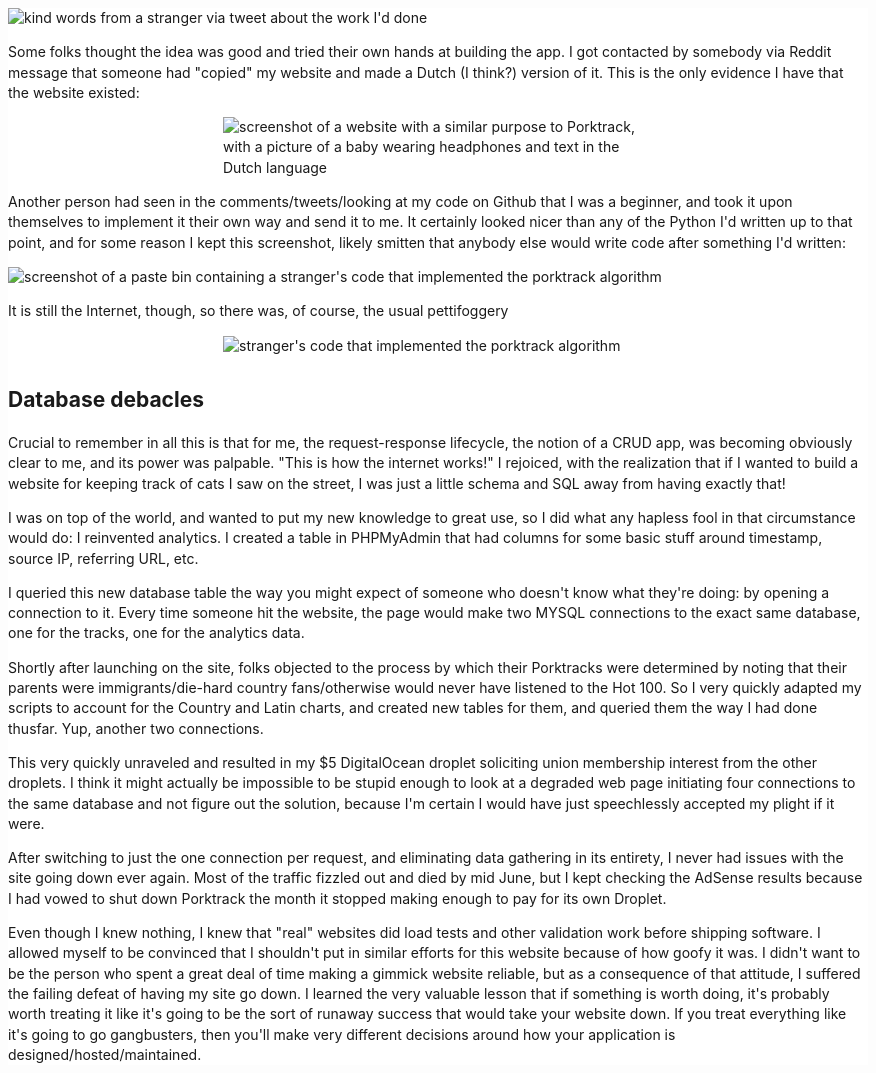 
<img src="/porktrack/images/progress.png" alt="kind words from a stranger via tweet about the work I'd done" style="display: block; margin: 0 auto; width: 100%;">

Some folks thought the idea was good and tried their own hands at building the app. I got contacted by somebody via Reddit message that someone had "copied" my website and made a Dutch (I think?) version of it. This is the only evidence I have that the website existed:


<img src="/porktrack/images/dutch-clone.png" alt="screenshot of a website with a similar purpose to Porktrack, with a picture of a baby wearing headphones and text in the Dutch language" style="display: block; margin: 0 auto; width: 50%;">

Another person had seen in the comments/tweets/looking at my code on Github that I was a beginner, and took it upon themselves to implement it their own way and send it to me. It certainly looked nicer than any of the Python I'd written up to that point, and for some reason I kept this screenshot, likely smitten that anybody else would write code after something I'd written:


<img src="/porktrack/images/forktrack.png" alt="screenshot of a paste bin containing a stranger's code that implemented the porktrack algorithm" style="width: 100%;">

It is still the Internet, though, so there was, of course, the usual pettifoggery


<img src="/porktrack/images/whyumakeshit.png" alt="stranger's code that implemented the porktrack algorithm" style="display: block; margin: 0 auto; width: 50%;">

## Database debacles

Crucial to remember in all this is that for me, the request-response lifecycle, the notion of a CRUD app, was becoming obviously clear to me, and its power was palpable. "This is how the internet works!" I rejoiced, with the realization that if I wanted to build a website for keeping track of cats I saw on the street, I was just a little schema and SQL away from having exactly that!

I was on top of the world, and wanted to put my new knowledge to great use, so I did what any hapless fool in that circumstance would do: I reinvented analytics. I created a table in PHPMyAdmin that had columns for some basic stuff around timestamp, source IP, referring URL, etc.

I queried this new database table the way you might expect of someone who doesn't know what they're doing: by opening a connection to it. Every time someone hit the website, the page would make two MYSQL connections to the exact same database, one for the tracks, one for the analytics data.

Shortly after launching on the site, folks objected to the process by which their Porktracks were determined by noting that their parents were immigrants/die-hard country fans/otherwise would never have listened to the Hot 100. So I very quickly adapted my scripts to account for the Country and Latin charts, and created new tables for them, and queried them the way I had done thusfar. Yup, another two connections.

This very quickly unraveled and resulted in my $5 DigitalOcean droplet soliciting union membership interest from the other droplets. I think it might actually be impossible to be stupid enough to look at a degraded web page initiating four connections to the same database and not figure out the solution, because I'm certain I would have just speechlessly accepted my plight if it were.

After switching to just the one connection per request, and eliminating data gathering in its entirety, I never had issues with the site going down ever again. Most of the traffic fizzled out and died by mid June, but I kept checking the AdSense results because I had vowed to shut down Porktrack the month it stopped making enough to pay for its own Droplet.

Even though I knew nothing, I knew that "real" websites did load tests and other validation work before shipping software. I allowed myself to be convinced that I shouldn't put in similar efforts for this website because of how goofy it was. I didn't want to be the person who spent a great deal of time making a gimmick website reliable, but as a consequence of that attitude, I suffered the failing defeat of having my site go down. I learned the very valuable lesson that if something is worth doing, it's probably worth treating it like it's going to be the sort of runaway success that would take your website down. If you treat everything like it's going to go gangbusters, then you'll make very different decisions around how your application is designed/hosted/maintained.
